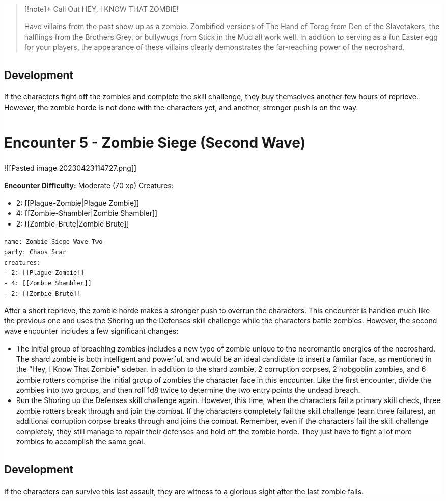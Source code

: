 > [!note]+ Call Out
> HEY, I KNOW THAT ZOMBIE!
> 
> Have villains from the past show up as a zombie. Zombified versions of The Hand of Torog from Den of the Slavetakers, the halflings from the Brothers Grey, or bullywugs from Stick in the Mud all work well. In addition to serving as a fun Easter egg for your players, the appearance of these villains clearly demonstrates the far-reaching power of the necroshard.

## Development 
If the characters fight off the zombies and complete the skill challenge, they buy themselves another few hours of reprieve. However, the zombie horde is not done with the characters yet, and another, stronger push is on the way.

# Encounter 5 - Zombie Siege (Second Wave)
![[Pasted image 20230423114727.png]]

**Encounter Difficulty:** Moderate (70 xp)
Creatures:
 - 2: [[Plague-Zombie|Plague Zombie]]
 - 4: [[Zombie-Shambler|Zombie Shambler]]
 - 2: [[Zombie-Brute|Zombie Brute]]

```encounter
name: Zombie Siege Wave Two
party: Chaos Scar
creatures:
- 2: [[Plague Zombie]] 
- 4: [[Zombie Shambler]]
- 2: [[Zombie Brute]]
```

After a short reprieve, the zombie horde makes a stronger push to overrun the characters. This encounter is handled much like the previous one and uses the Shoring up the Defenses skill challenge while the characters battle zombies. However, the second wave encounter includes a few significant changes:
* The initial group of breaching zombies includes a new type of zombie unique to the necromantic energies of the necroshard. The shard zombie is both intelligent and powerful, and would be an ideal candidate to insert a familiar face, as mentioned in the “Hey, I Know That Zombie” sidebar. In addition to the shard zombie, 2 corruption corpses, 2 hobgoblin zombies, and 6 zombie rotters comprise the initial group of zombies the character face in this encounter. Like the first encounter, divide the zombies into two groups, and then roll 1d8 twice to determine the two entry points the undead breach.
* Run the Shoring up the Defenses skill challenge again. However, this time, when the characters fail a primary skill check, three zombie rotters break through and join the combat. If the characters completely fail the skill challenge (earn three failures), an additional corruption corpse breaks through and joins the combat. Remember, even if the characters fail the skill challenge completely, they still manage to repair their defenses and hold off the zombie horde. They just have to fight a lot more zombies to accomplish the same goal.

## Development
If the characters can survive this last assault, they are witness to a glorious sight after the last zombie falls. 
